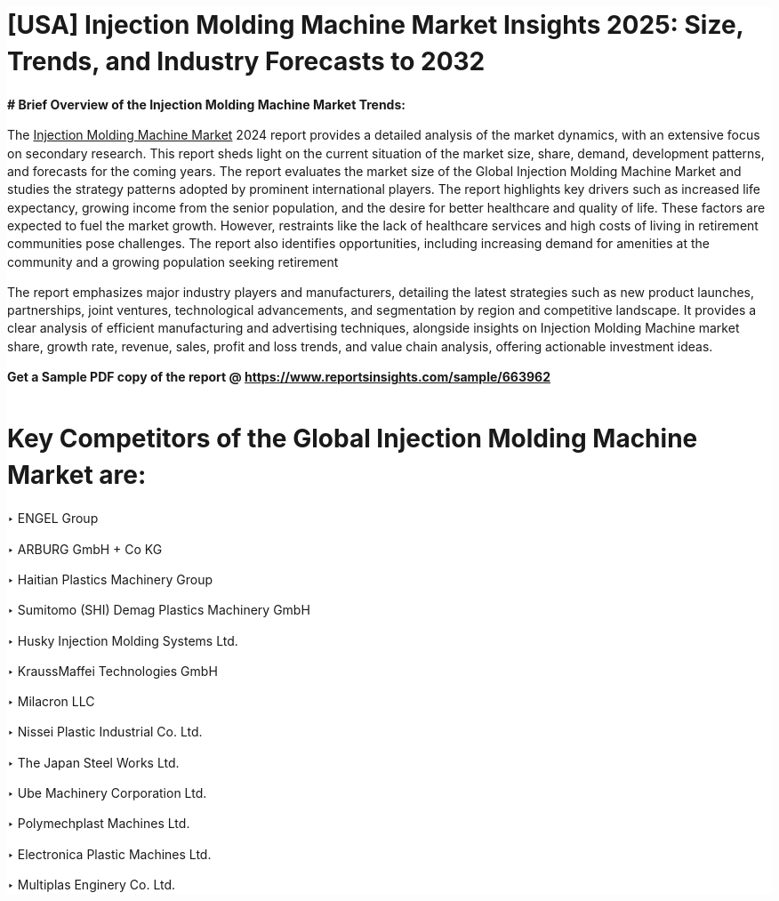 # [USA] Injection Molding Machine Market Insights 2025: Size, Trends, and Industry Forecasts to 2032

<strong># Brief Overview of the Injection Molding Machine Market Trends:</strong>

The <a href=https://www.reportsinsights.com/sample/663962>Injection Molding Machine Market</a> 2024 report provides a detailed analysis of the market dynamics, with an extensive focus on secondary research. This report sheds light on the current situation of the market size, share, demand, development patterns, and forecasts for the coming years. The report evaluates the market size of the Global Injection Molding Machine Market and studies the strategy patterns adopted by prominent international players. The report highlights key drivers such as increased life expectancy, growing income from the senior population, and the desire for better healthcare and quality of life. These factors are expected to fuel the market growth. However, restraints like the lack of healthcare services and high costs of living in retirement communities pose challenges. The report also identifies opportunities, including increasing demand for amenities at the community and a growing population seeking retirement

The report emphasizes major industry players and manufacturers, detailing the latest strategies such as new product launches, partnerships, joint ventures, technological advancements, and segmentation by region and competitive landscape. It provides a clear analysis of efficient manufacturing and advertising techniques, alongside insights on Injection Molding Machine market share, growth rate, revenue, sales, profit and loss trends, and value chain analysis, offering actionable investment ideas.

<strong>Get a Sample PDF copy of the report @ <a href=https://www.reportsinsights.com/sample/663962 style=color:#0000ff;>https://www.reportsinsights.com/sample/663962</a></strong>

# <strong>Key Competitors of the Global Injection Molding Machine Market are:</strong>

‣ ENGEL Group

‣ ARBURG GmbH + Co KG

‣ Haitian Plastics Machinery Group

‣ Sumitomo (SHI) Demag Plastics Machinery GmbH

‣ Husky Injection Molding Systems Ltd.

‣ KraussMaffei Technologies GmbH

‣ Milacron LLC

‣ Nissei Plastic Industrial Co. Ltd.

‣ The Japan Steel Works Ltd.

‣ Ube Machinery Corporation Ltd.

‣ Polymechplast Machines Ltd.

‣ Electronica Plastic Machines Ltd.

‣ Multiplas Enginery Co. Ltd.
